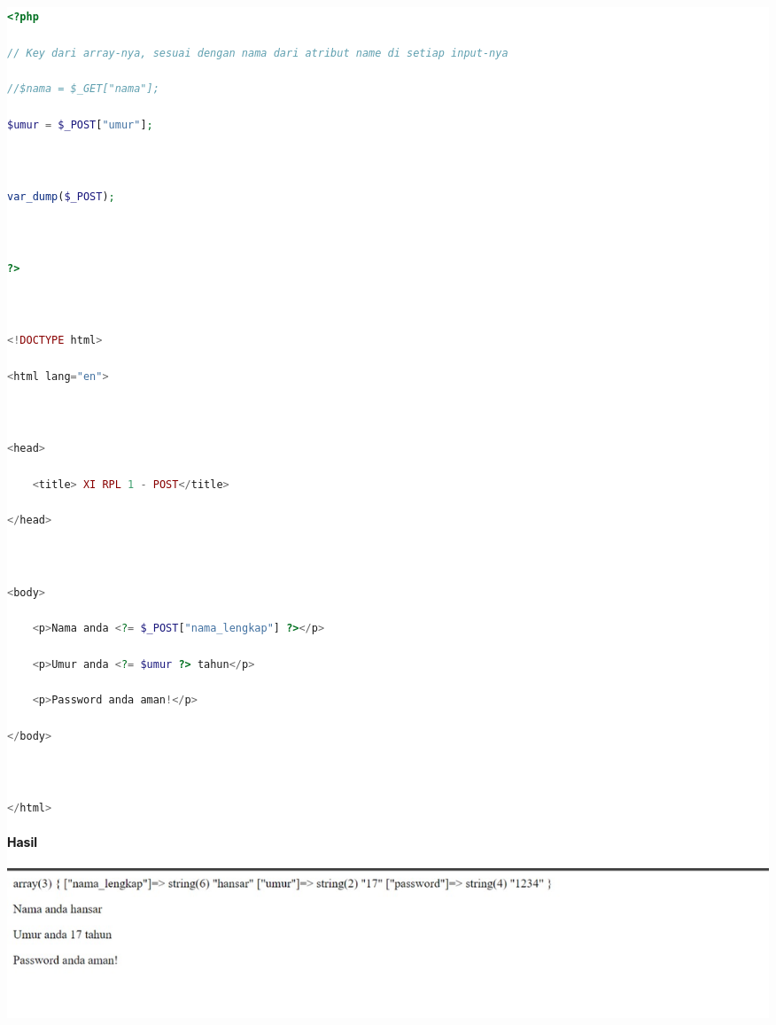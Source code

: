 ```PHP
<?php

// Key dari array-nya, sesuai dengan nama dari atribut name di setiap input-nya

//$nama = $_GET["nama"];

$umur = $_POST["umur"];

  

var_dump($_POST);

  

?>

  

<!DOCTYPE html>

<html lang="en">

  

<head>

    <title> XI RPL 1 - POST</title>

</head>

  

<body>

    <p>Nama anda <?= $_POST["nama_lengkap"] ?></p>

    <p>Umur anda <?= $umur ?> tahun</p>

    <p>Password anda aman!</p>

</body>

  

</html>
```
#### Hasil
![gambar](post.jpg)
